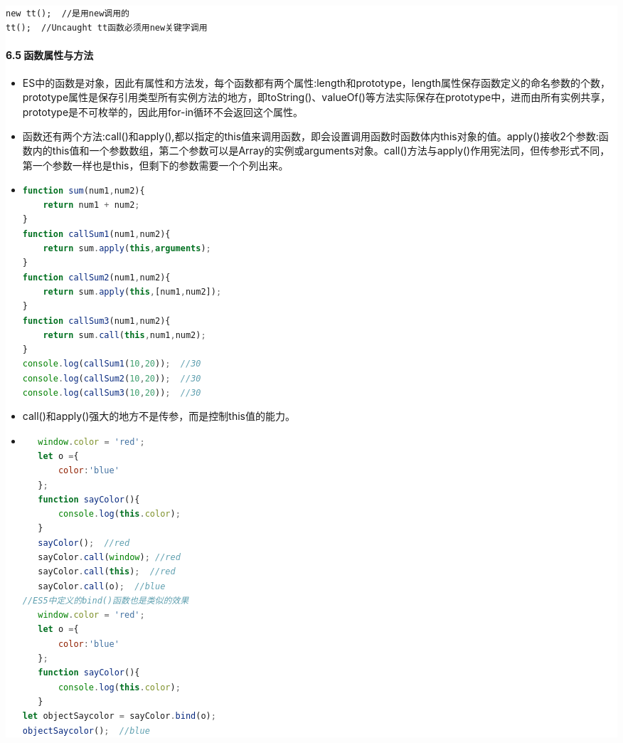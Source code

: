   ```
  new tt();  //是用new调用的
  tt();  //Uncaught tt函数必须用new关键字调用
  ```

#### 6.5 函数属性与方法

- ES中的函数是对象，因此有属性和方法发，每个函数都有两个属性:length和prototype，length属性保存函数定义的命名参数的个数，prototype属性是保存引用类型所有实例方法的地方，即toString()、valueOf()等方法实际保存在prototype中，进而由所有实例共享，prototype是不可枚举的，因此用for-in循环不会返回这个属性。

- 函数还有两个方法:call()和apply(),都以指定的this值来调用函数，即会设置调用函数时函数体内this对象的值。apply()接收2个参数:函数内的this值和一个参数数组，第二个参数可以是Array的实例或arguments对象。call()方法与apply()作用宪法同，但传参形式不同，第一个参数一样也是this，但剩下的参数需要一个个列出来。

- ```js
  function sum(num1,num2){
      return num1 + num2;
  }
  function callSum1(num1,num2){
      return sum.apply(this,arguments);
  }
  function callSum2(num1,num2){
      return sum.apply(this,[num1,num2]);
  }
  function callSum3(num1,num2){
      return sum.call(this,num1,num2);
  }
  console.log(callSum1(10,20));  //30
  console.log(callSum2(10,20));  //30
  console.log(callSum3(10,20));  //30
  ```

- call()和apply()强大的地方不是传参，而是控制this值的能力。

- ```js
     window.color = 'red';
     let o ={
         color:'blue'
     };
     function sayColor(){
         console.log(this.color);
     }
     sayColor();  //red
     sayColor.call(window); //red
     sayColor.call(this);  //red
     sayColor.call(o);  //blue
  //ES5中定义的bind()函数也是类似的效果
     window.color = 'red';
     let o ={
         color:'blue'
     };
     function sayColor(){
         console.log(this.color);
     }
  let objectSaycolor = sayColor.bind(o);
  objectSaycolor();  //blue
  ```
